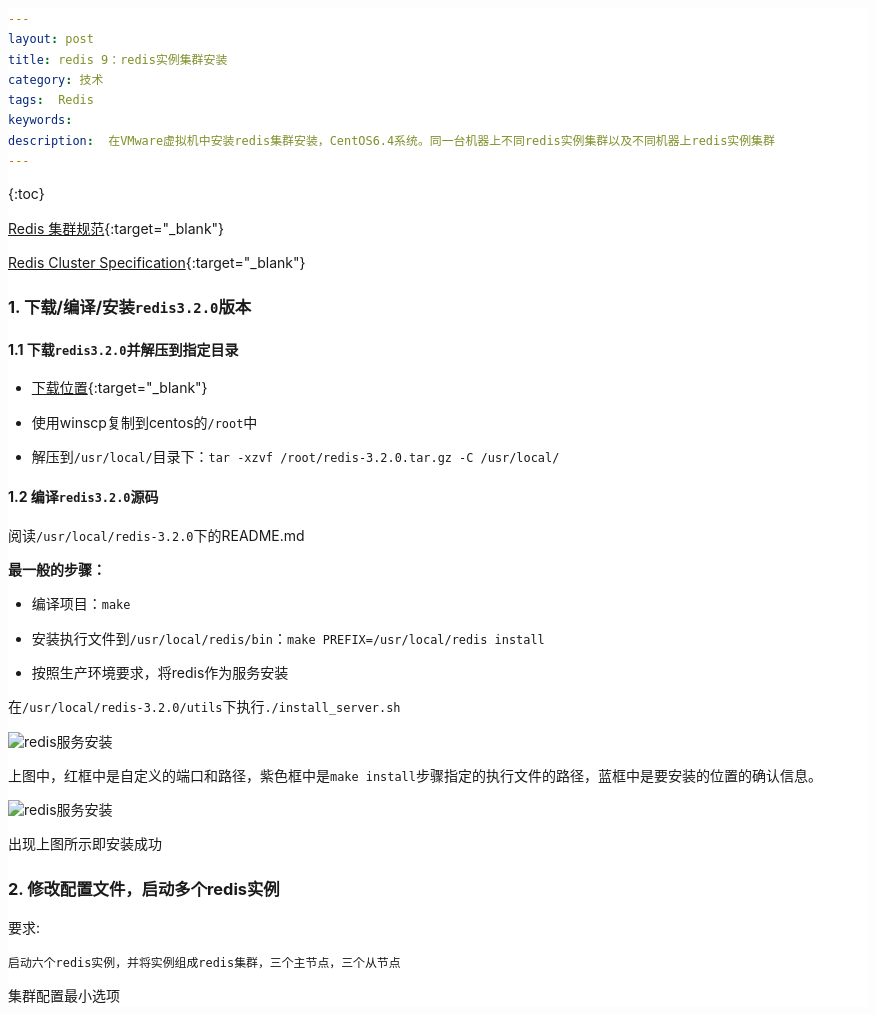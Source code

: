 ```yaml
---
layout: post
title: redis 9：redis实例集群安装
category: 技术
tags:  Redis
keywords: 
description:  在VMware虚拟机中安装redis集群安装，CentOS6.4系统。同一台机器上不同redis实例集群以及不同机器上redis实例集群
---
```


{:toc}

[Redis 集群规范](http://www.redis.cn/topics/cluster-spec.html "Redis 集群规范"){:target="_blank"}

[Redis Cluster Specification](http://redis.io/topics/cluster-spec "Redis Cluster Specification"){:target="_blank"}

### 1. 下载/编译/安装`redis3.2.0`版本

#### 1.1 下载`redis3.2.0`并解压到指定目录

- [下载位置](http://download.redis.io/releases/redis-3.2.0.tar.gz "redis3.2.0"){:target="_blank"}

- 使用winscp复制到centos的`/root`中

- 解压到`/usr/local/`目录下：`tar -xzvf /root/redis-3.2.0.tar.gz -C /usr/local/`

#### 1.2 编译`redis3.2.0`源码

阅读`/usr/local/redis-3.2.0`下的README.md

**最一般的步骤：**

- 编译项目：`make`

- 安装执行文件到`/usr/local/redis/bin`：`make PREFIX=/usr/local/redis install`

- 按照生产环境要求，将redis作为服务安装

在`/usr/local/redis-3.2.0/utils`下执行`./install_server.sh `

![redis服务安装](http://omsz9j1wp.bkt.clouddn.com/image/redis/redis-server-setup.png)

上图中，红框中是自定义的端口和路径，紫色框中是`make install`步骤指定的执行文件的路径，蓝框中是要安装的位置的确认信息。

![redis服务安装](http://omsz9j1wp.bkt.clouddn.com/image/redis/redis-server-setup-success.png "redis服务安装成功")

出现上图所示即安装成功

### 2. 修改配置文件，启动多个redis实例

要求:

	启动六个redis实例，并将实例组成redis集群，三个主节点，三个从节点

集群配置最小选项
